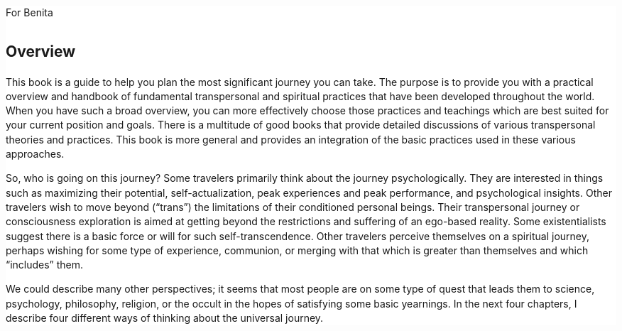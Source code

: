 <div class="paragraph">

For Benita

</div>

</div>

</div>

<div class="sect1">

## Overview

<div class="sectionbody">

<div class="paragraph">

This book is a guide to help you plan the most significant journey you
can take. The purpose is to provide you with a practical overview and
handbook of fundamental transpersonal and spiritual practices that have
been developed throughout the world. When you have such a broad
overview, you can more effectively choose those practices and teachings
which are best suited for your current position and goals. There is a
multitude of good books that provide detailed discussions of various
transpersonal theories and practices. This book is more general and
provides an integration of the basic practices used in these various
approaches.

</div>

<div class="paragraph">

So, who is going on this journey? Some travelers primarily think about
the journey psychologically. They are interested in things such as
maximizing their potential, self-actualization, peak experiences and
peak performance, and psychological insights. Other travelers wish to
move beyond (“trans”) the limitations of their conditioned personal
beings. Their transpersonal journey or consciousness exploration is
aimed at getting beyond the restrictions and suffering of an ego-based
reality. Some existentialists suggest there is a basic force or will for
such self-transcendence. Other travelers perceive themselves on a
spiritual journey, perhaps wishing for some type of experience,
communion, or merging with that which is greater than themselves and
which “includes” them.

</div>

<div class="paragraph">

We could describe many other perspectives; it seems that most people are
on some type of quest that leads them to science, psychology,
philosophy, religion, or the occult in the hopes of satisfying some
basic yearnings. In the next four chapters, I describe four different
ways of thinking about the universal journey.

</div>
